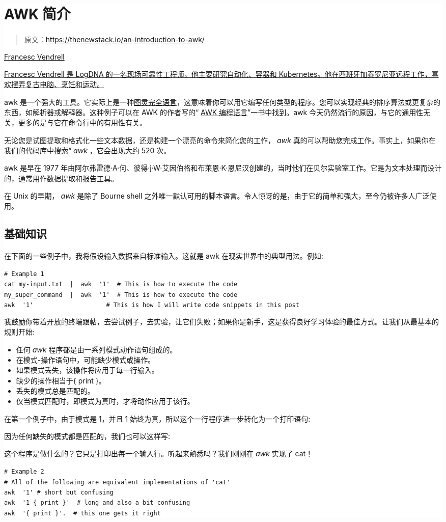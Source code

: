 # AWK 简介

> 原文：<https://thenewstack.io/an-introduction-to-awk/>

[](https://www.linkedin.com/in/fvendrell/)

[Francesc Vendrell](https://www.linkedin.com/in/fvendrell/)

[Francesc Vendrell 是 LogDNA 的一名现场可靠性工程师，他主要研究自动化、容器和 Kubernetes。他在西班牙加泰罗尼亚远程工作，喜欢摆弄复古电脑、烹饪和运动。](https://www.linkedin.com/in/fvendrell/)

[](https://www.linkedin.com/in/fvendrell/)[](https://www.linkedin.com/in/fvendrell/)

awk 是一个强大的工具。它实际上是一种[图灵完全语言](https://en.wikipedia.org/wiki/Turing_completeness)，这意味着你可以用它编写任何类型的程序。您可以实现经典的排序算法或更复杂的东西，如解析器或解释器。这种例子可以在 AWK 的作者写的“ [AWK 编程语言](https://archive.org/details/pdfy-MgN0H1joIoDVoIC7)”一书中找到。awk 今天仍然流行的原因，与它的通用性无关，更多的是与它在命令行中的有用性有关。

无论您是试图提取和格式化一些文本数据，还是构建一个漂亮的命令来简化您的工作， *awk* 真的可以帮助您完成工作。事实上，如果你在我们的代码库中搜索“ *awk* ，它会出现大约 520 次。

awk 是早在 1977 年由阿尔弗雷德·A·何、彼得·j·W·艾因伯格和布莱恩·K·恩尼汉创建的，当时他们在贝尔实验室工作。它是为文本处理而设计的，通常用作数据提取和报告工具。

在 Unix 的早期， *awk* 是除了 Bourne shell 之外唯一默认可用的脚本语言。令人惊讶的是，由于它的简单和强大，至今仍被许多人广泛使用。

## **基础知识**

在下面的一些例子中，我将假设输入数据来自标准输入。这就是 awk 在现实世界中的典型用法。例如:

```
# Example 1
cat my-input.txt  |  awk  '1'  # This is how to execute the code
my_super_command  |  awk  '1'  # This is how to execute the code
awk  '1'                    # This is how I will write code snippets in this post

```

我鼓励你带着开放的终端跟帖，去尝试例子，去实验，让它们失败；如果你是新手，这是获得良好学习体验的最佳方式。让我们从最基本的规则开始:

*   任何 *awk* 程序都是由一系列模式动作语句组成的。
*   在模式-操作语句中，可能缺少模式或操作。
*   如果模式丢失，该操作将应用于每一行输入。
*   缺少的操作相当于{ print }。
*   丢失的模式总是匹配的。
*   仅当模式匹配时，即模式为真时，才将动作应用于该行。

在第一个例子中，由于模式是 1，并且 1 始终为真，所以这个一行程序进一步转化为一个打印语句:

因为任何缺失的模式都是匹配的，我们也可以这样写:

这个程序是做什么的？它只是打印出每一个输入行。听起来熟悉吗？我们刚刚在 *awk* 实现了 cat！

```
# Example 2
# All of the following are equivalent implementations of 'cat'
awk  '1' # short but confusing
awk  '1 { print }'  # long and also a bit confusing
awk  '{ print }'.  # this one gets it right

```
